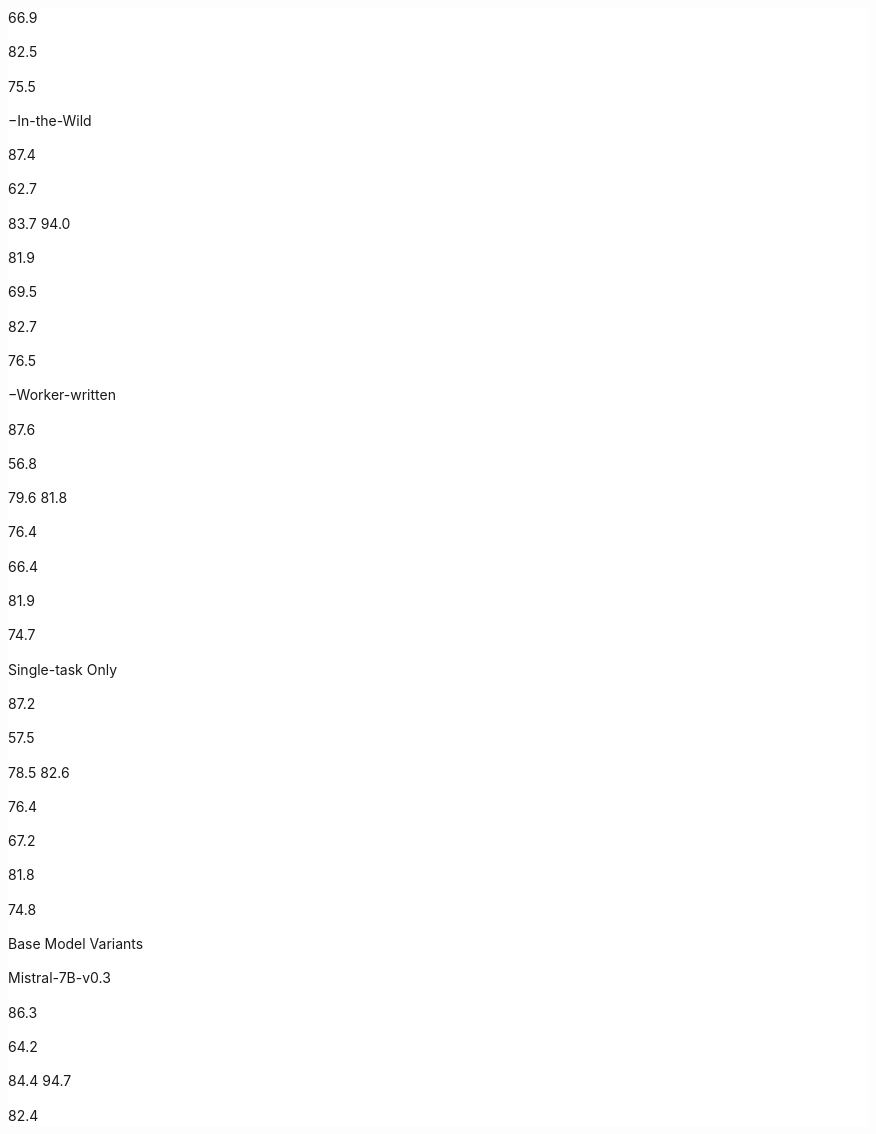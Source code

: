 66.9

82.5

75.5

−In-the-Wild

87.4

62.7

83.7 94.0

81.9

69.5

82.7

76.5

−Worker-written

87.6

56.8

79.6 81.8

76.4

66.4

81.9

74.7

Single-task Only

87.2

57.5

78.5 82.6

76.4

67.2

81.8

74.8

Base Model Variants

Mistral-7B-v0.3

86.3

64.2

84.4 94.7

82.4
